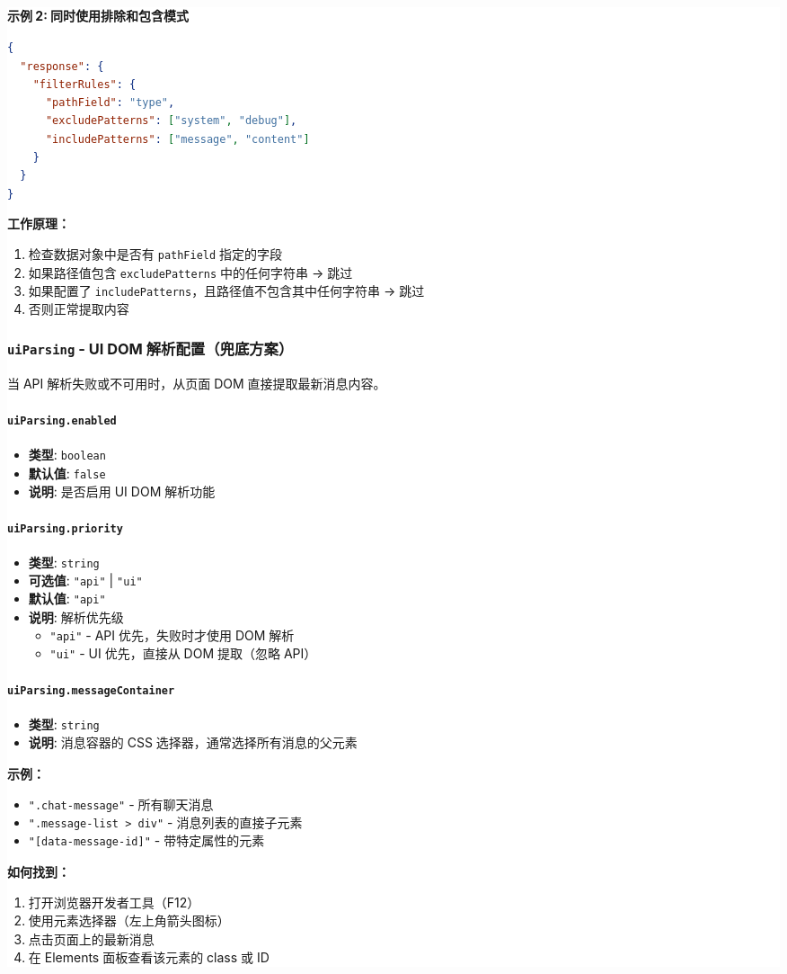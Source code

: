 **示例 2: 同时使用排除和包含模式**

```json
{
  "response": {
    "filterRules": {
      "pathField": "type",
      "excludePatterns": ["system", "debug"],
      "includePatterns": ["message", "content"]
    }
  }
}
```

**工作原理：**
1. 检查数据对象中是否有 `pathField` 指定的字段
2. 如果路径值包含 `excludePatterns` 中的任何字符串 → 跳过
3. 如果配置了 `includePatterns`，且路径值不包含其中任何字符串 → 跳过
4. 否则正常提取内容

### `uiParsing` - UI DOM 解析配置（兜底方案）

当 API 解析失败或不可用时，从页面 DOM 直接提取最新消息内容。

#### `uiParsing.enabled`

- **类型**: `boolean`
- **默认值**: `false`
- **说明**: 是否启用 UI DOM 解析功能

#### `uiParsing.priority`

- **类型**: `string`
- **可选值**: `"api"` | `"ui"`
- **默认值**: `"api"`
- **说明**: 解析优先级
  - `"api"` - API 优先，失败时才使用 DOM 解析
  - `"ui"` - UI 优先，直接从 DOM 提取（忽略 API）

#### `uiParsing.messageContainer`

- **类型**: `string`
- **说明**: 消息容器的 CSS 选择器，通常选择所有消息的父元素

**示例：**
- `".chat-message"` - 所有聊天消息
- `".message-list > div"` - 消息列表的直接子元素
- `"[data-message-id]"` - 带特定属性的元素

**如何找到：**
1. 打开浏览器开发者工具（F12）
2. 使用元素选择器（左上角箭头图标）
3. 点击页面上的最新消息
4. 在 Elements 面板查看该元素的 class 或 ID
